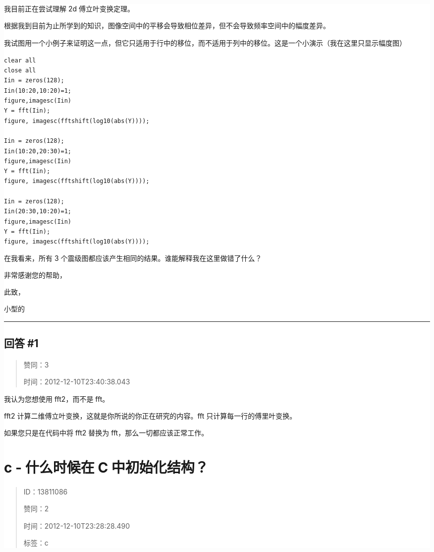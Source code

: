 我目前正在尝试理解 2d 傅立叶变换定理。

根据我到目前为止所学到的知识，图像空间中的平移会导致相位差异，但不会导致频率空间中的幅度差异。

我试图用一个小例子来证明这一点，但它只适用于行中的移位，而不适用于列中的移位。这是一个小演示（我在这里只显示幅度图）

```
clear all
close all
Iin = zeros(128);
Iin(10:20,10:20)=1;
figure,imagesc(Iin)
Y = fft(Iin);
figure, imagesc(fftshift(log10(abs(Y))));

Iin = zeros(128);
Iin(10:20,20:30)=1;
figure,imagesc(Iin)
Y = fft(Iin);
figure, imagesc(fftshift(log10(abs(Y))));

Iin = zeros(128);
Iin(20:30,10:20)=1;
figure,imagesc(Iin)
Y = fft(Iin);
figure, imagesc(fftshift(log10(abs(Y)))); 
```

在我看来，所有 3 个震级图都应该产生相同的结果。谁能解释我在这里做错了什么？

非常感谢您的帮助，

此致，

小型的

* * *

## 回答 #1

> 赞同：3
> 
> 时间：2012-12-10T23:40:38.043

我认为您想使用 fft2，而不是 fft。

fft2 计算二维傅立叶变换，这就是你所说的你正在研究的内容。fft 只计算每一行的傅里叶变换。

如果您只是在代码中将 fft2 替换为 fft，那么一切都应该正常工作。

# c - 什么时候在 C 中初始化结构？

> ID：13811086
> 
> 赞同：2
> 
> 时间：2012-12-10T23:28:28.490
> 
> 标签：c
